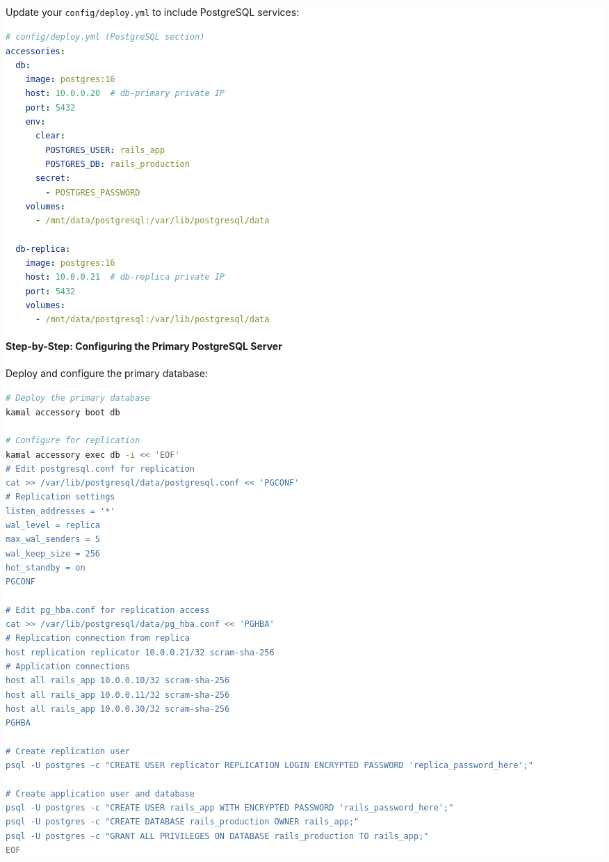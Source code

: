 Update your `config/deploy.yml` to include PostgreSQL services:

```yaml
# config/deploy.yml (PostgreSQL section)
accessories:
  db:
    image: postgres:16
    host: 10.0.0.20  # db-primary private IP
    port: 5432
    env:
      clear:
        POSTGRES_USER: rails_app
        POSTGRES_DB: rails_production
      secret:
        - POSTGRES_PASSWORD
    volumes:
      - /mnt/data/postgresql:/var/lib/postgresql/data

  db-replica:
    image: postgres:16
    host: 10.0.0.21  # db-replica private IP
    port: 5432
    volumes:
      - /mnt/data/postgresql:/var/lib/postgresql/data
```

#### Step-by-Step: Configuring the Primary PostgreSQL Server

Deploy and configure the primary database:

```bash
# Deploy the primary database
kamal accessory boot db

# Configure for replication
kamal accessory exec db -i << 'EOF'
# Edit postgresql.conf for replication
cat >> /var/lib/postgresql/data/postgresql.conf << 'PGCONF'
# Replication settings
listen_addresses = '*'
wal_level = replica
max_wal_senders = 5
wal_keep_size = 256
hot_standby = on
PGCONF

# Edit pg_hba.conf for replication access
cat >> /var/lib/postgresql/data/pg_hba.conf << 'PGHBA'
# Replication connection from replica
host replication replicator 10.0.0.21/32 scram-sha-256
# Application connections
host all rails_app 10.0.0.10/32 scram-sha-256
host all rails_app 10.0.0.11/32 scram-sha-256
host all rails_app 10.0.0.30/32 scram-sha-256
PGHBA

# Create replication user
psql -U postgres -c "CREATE USER replicator REPLICATION LOGIN ENCRYPTED PASSWORD 'replica_password_here';"

# Create application user and database
psql -U postgres -c "CREATE USER rails_app WITH ENCRYPTED PASSWORD 'rails_password_here';"
psql -U postgres -c "CREATE DATABASE rails_production OWNER rails_app;"
psql -U postgres -c "GRANT ALL PRIVILEGES ON DATABASE rails_production TO rails_app;"
EOF
```